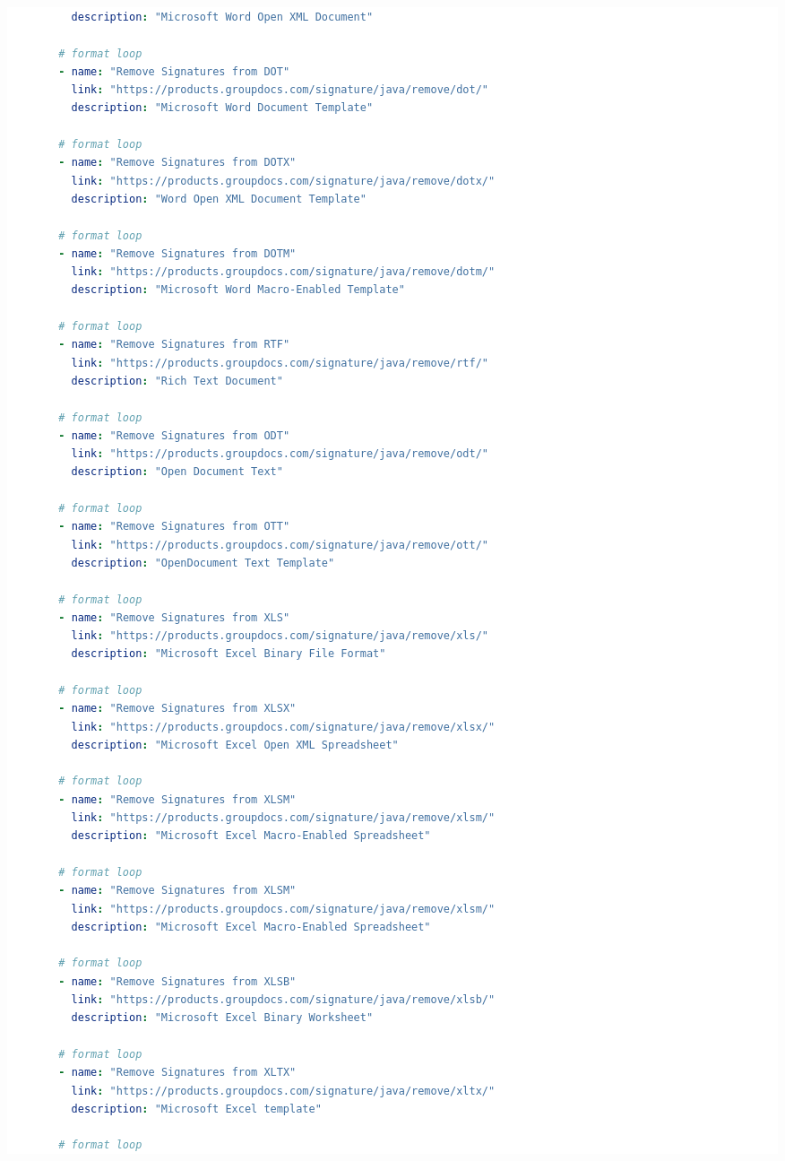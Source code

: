 ```yaml
          description: "Microsoft Word Open XML Document"

        # format loop
        - name: "Remove Signatures from DOT"
          link: "https://products.groupdocs.com/signature/java/remove/dot/"
          description: "Microsoft Word Document Template"

        # format loop
        - name: "Remove Signatures from DOTX"
          link: "https://products.groupdocs.com/signature/java/remove/dotx/"
          description: "Word Open XML Document Template"

        # format loop
        - name: "Remove Signatures from DOTM"
          link: "https://products.groupdocs.com/signature/java/remove/dotm/"
          description: "Microsoft Word Macro-Enabled Template"

        # format loop
        - name: "Remove Signatures from RTF"
          link: "https://products.groupdocs.com/signature/java/remove/rtf/"
          description: "Rich Text Document"

        # format loop
        - name: "Remove Signatures from ODT"
          link: "https://products.groupdocs.com/signature/java/remove/odt/"
          description: "Open Document Text"

        # format loop
        - name: "Remove Signatures from OTT"
          link: "https://products.groupdocs.com/signature/java/remove/ott/"
          description: "OpenDocument Text Template"

        # format loop
        - name: "Remove Signatures from XLS"
          link: "https://products.groupdocs.com/signature/java/remove/xls/"
          description: "Microsoft Excel Binary File Format"

        # format loop
        - name: "Remove Signatures from XLSX"
          link: "https://products.groupdocs.com/signature/java/remove/xlsx/"
          description: "Microsoft Excel Open XML Spreadsheet"

        # format loop
        - name: "Remove Signatures from XLSM"
          link: "https://products.groupdocs.com/signature/java/remove/xlsm/"
          description: "Microsoft Excel Macro-Enabled Spreadsheet"

        # format loop
        - name: "Remove Signatures from XLSM"
          link: "https://products.groupdocs.com/signature/java/remove/xlsm/"
          description: "Microsoft Excel Macro-Enabled Spreadsheet"

        # format loop
        - name: "Remove Signatures from XLSB"
          link: "https://products.groupdocs.com/signature/java/remove/xlsb/"
          description: "Microsoft Excel Binary Worksheet"

        # format loop
        - name: "Remove Signatures from XLTX"
          link: "https://products.groupdocs.com/signature/java/remove/xltx/"
          description: "Microsoft Excel template"

        # format loop
```